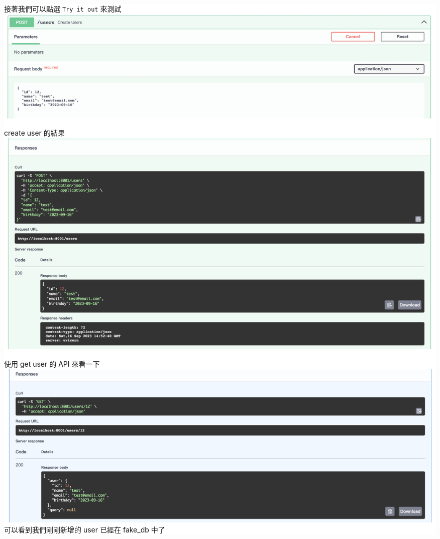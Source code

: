 接著我們可以點選 `Try it out` 來測試 <br>
![](https://raw.githubusercontent.com/jason810496/iThome2023-FastAPI-Tutorial/Images/assets/Day05/user-create-try.png)

create user 的結果
![](https://raw.githubusercontent.com/jason810496/iThome2023-FastAPI-Tutorial/Images/assets/Day05/user-create-result.png)

使用 get user 的 API 來看一下 <br>
![](https://raw.githubusercontent.com/jason810496/iThome2023-FastAPI-Tutorial/Images/assets/Day05/user-get.png)
可以看到我們剛剛新增的 user 已經在 fake_db 中了 <br>
